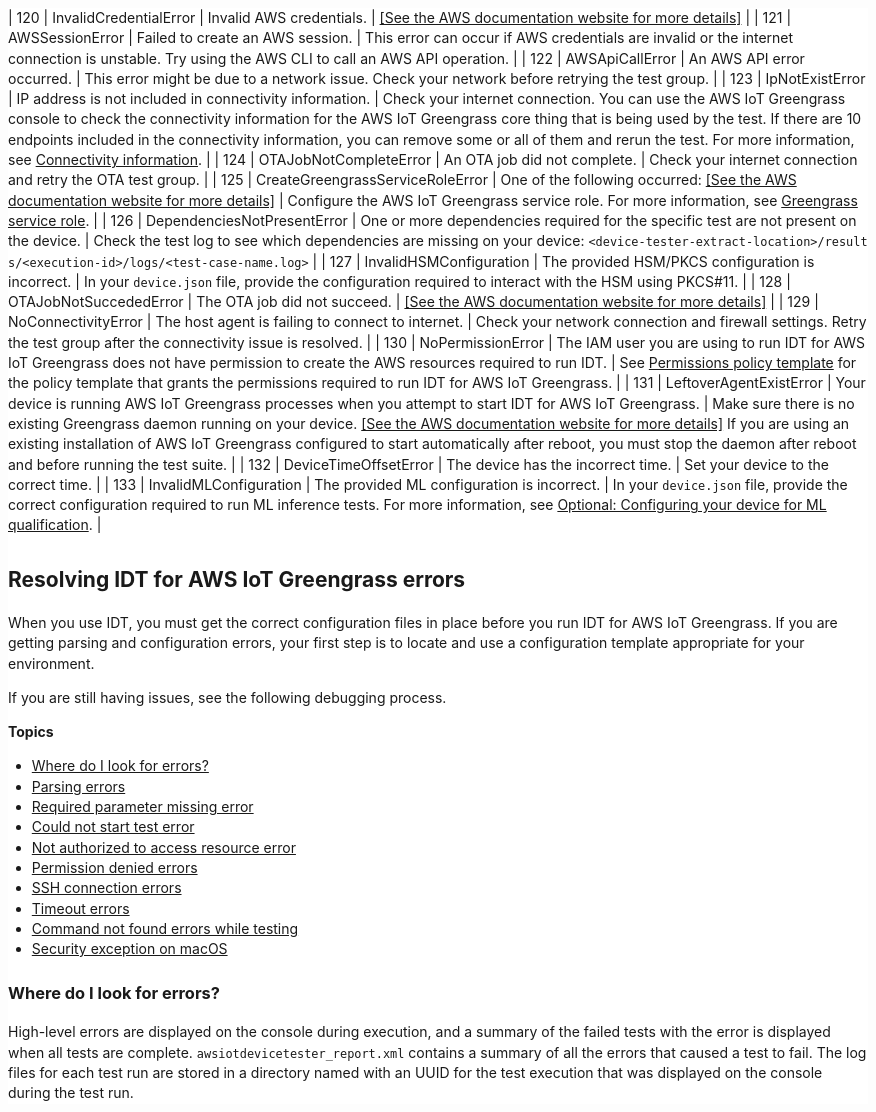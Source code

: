 |  120  |  InvalidCredentialError  |  Invalid AWS credentials\.  |  [\[See the AWS documentation website for more details\]](http://docs.aws.amazon.com/greengrass/latest/developerguide/idt-troubleshooting.html)  | 
|  121  |  AWSSessionError  |  Failed to create an AWS session\.  |  This error can occur if AWS credentials are invalid or the internet connection is unstable\. Try using the AWS CLI to call an AWS API operation\.  | 
|  122  |  AWSApiCallError  |  An AWS API error occurred\.  |  This error might be due to a network issue\. Check your network before retrying the test group\.  | 
|  123  |  IpNotExistError  |   IP address is not included in connectivity information\.  |  Check your internet connection\. You can use the AWS IoT Greengrass console to check the connectivity information for the AWS IoT Greengrass core thing that is being used by the test\. If there are 10 endpoints included in the connectivity information, you can remove some or all of them and rerun the test\. For more information, see [Connectivity information](https://docs.aws.amazon.com/cli/latest/reference/greengrass/get-connectivity-info.html)\.  | 
|  124  |  OTAJobNotCompleteError  |  An OTA job did not complete\.  |  Check your internet connection and retry the OTA test group\.  | 
|  125  |  CreateGreengrassServiceRoleError  |  One of the following occurred: [\[See the AWS documentation website for more details\]](http://docs.aws.amazon.com/greengrass/latest/developerguide/idt-troubleshooting.html)  |  Configure the AWS IoT Greengrass service role\. For more information, see [Greengrass service role](service-role.md)\.  | 
|  126  |  DependenciesNotPresentError  |  One or more dependencies required for the specific test are not present on the device\.  |  Check the test log to see which dependencies are missing on your device: `<device-tester-extract-location>/results/<execution-id>/logs/<test-case-name.log>`  | 
|  127  |  InvalidHSMConfiguration  |  The provided HSM/PKCS configuration is incorrect\.  |  In your `device.json` file, provide the configuration required to interact with the HSM using PKCS\#11\.  | 
|  128  |  OTAJobNotSuccededError  |  The OTA job did not succeed\.  |  [\[See the AWS documentation website for more details\]](http://docs.aws.amazon.com/greengrass/latest/developerguide/idt-troubleshooting.html)  | 
|  129  |  NoConnectivityError  |  The host agent is failing to connect to internet\.  |  Check your network connection and firewall settings\. Retry the test group after the connectivity issue is resolved\.  | 
|  130  |  NoPermissionError  |  The IAM user you are using to run IDT for AWS IoT Greengrass does not have permission to create the AWS resources required to run IDT\.  |  See [Permissions policy template](https://docs.aws.amazon.com/greengrass/latest/developerguide/policy-template.html) for the policy template that grants the permissions required to run IDT for AWS IoT Greengrass\.  | 
|  131  |  LeftoverAgentExistError  |  Your device is running AWS IoT Greengrass processes when you attempt to start IDT for AWS IoT Greengrass\.   |  Make sure there is no existing Greengrass daemon running on your device\. [\[See the AWS documentation website for more details\]](http://docs.aws.amazon.com/greengrass/latest/developerguide/idt-troubleshooting.html)  If you are using an existing installation of AWS IoT Greengrass configured to start automatically after reboot, you must stop the daemon after reboot and before running the test suite\.   | 
|  132  |  DeviceTimeOffsetError  |  The device has the incorrect time\.  |  Set your device to the correct time\.  | 
|  133  |  InvalidMLConfiguration  |  The provided ML configuration is incorrect\.  |  In your `device.json` file, provide the correct configuration required to run ML inference tests\. For more information, see [Optional: Configuring your device for ML qualification](idt-ml-qualification.md)\.  | 

## Resolving IDT for AWS IoT Greengrass errors<a name="idt-gg-resolve-errors"></a>

When you use IDT, you must get the correct configuration files in place before you run IDT for AWS IoT Greengrass\. If you are getting parsing and configuration errors, your first step is to locate and use a configuration template appropriate for your environment\.

If you are still having issues, see the following debugging process\.

**Topics**
+ [Where do I look for errors?](#where-to-look)
+ [Parsing errors](#parse-error)
+ [Required parameter missing error](#param-missing)
+ [Could not start test error](#could-not-start-test)
+ [Not authorized to access resource error](#not-authorized-to-access-resource)
+ [Permission denied errors](#pwd-sudo)
+ [SSH connection errors](#ssh-connect-errors)
+ [Timeout errors](#test-timeout)
+ [Command not found errors while testing](#cmd-not-found)
+ [Security exception on macOS](#macos-notarization-exception)

### Where do I look for errors?<a name="where-to-look"></a>

High\-level errors are displayed on the console during execution, and a summary of the failed tests with the error is displayed when all tests are complete\. `awsiotdevicetester_report.xml` contains a summary of all the errors that caused a test to fail\. The log files for each test run are stored in a directory named with an UUID for the test execution that was displayed on the console during the test run\.
